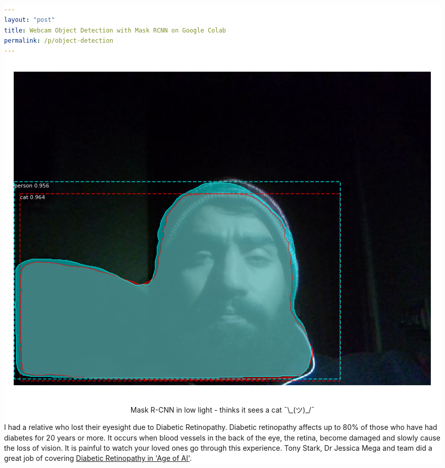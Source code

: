 ```yaml
---
layout: "post"
title: Webcam Object Detection with Mask RCNN on Google Colab
permalink: /p/object-detection
---
```

<p align="center">
  <img src="/object-detection/cat-man2.png"/>
  <p align="center">
    Mask R-CNN in low light - thinks it sees a cat ¯\_(ツ)_/¯
  </p>
</p>

I had a relative who lost their eyesight due to Diabetic Retinopathy. Diabetic retinopathy affects up to 80% of those who have had diabetes for 20 years or more. It occurs when blood vessels in the back of the eye, the retina, become damaged and slowly cause the loss of vision. It is painful to watch your loved ones go through this experience. Tony Stark, Dr Jessica Mega and team did a great job of covering <a href="https://youtu.be/V5aZjsWM2wo?t=959" target="_blank">Diabetic Retinopathy in 'Age of AI'</a>.
